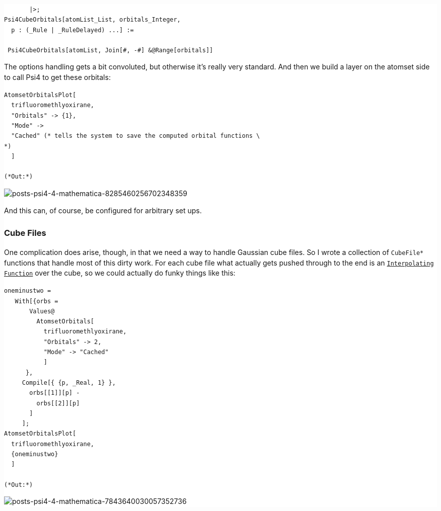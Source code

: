 	       |>;
	Psi4CubeOrbitals[atomList_List, orbitals_Integer, 
	  p : (_Rule | _RuleDelayed) ...] :=
	  
	 Psi4CubeOrbitals[atomList, Join[#, -#] &@Range[orbitals]]

The options handling gets a bit convoluted, but otherwise it’s really very standard. And then we build a layer on the atomset side to call Psi4 to get these orbitals:

	AtomsetOrbitalsPlot[
	  trifluoromethlyoxirane,
	  "Orbitals" -> {1},
	  "Mode" -> 
	  "Cached" (* tells the system to save the computed orbital functions \
	*)
	  ]

	(*Out:*)
	
 ![posts-psi4-4-mathematica-8285460256702348359]({{site.base_url}}/img/posts-psi4-4-mathematica-8285460256702348359.png)

And this can, of course, be configured for arbitrary set ups.

### Cube Files

One complication does arise, though, in that we need a way to handle Gaussian cube files. So I wrote a collection of  ```CubeFile*```  functions that handle most of this dirty work. For each cube file what actually gets pushed through to the end is an  [```InterpolatingFunction```](https://reference.wolfram.com/language/ref/InterpolatingFunction.html)  over the cube, so we could actually do funky things like this:

	oneminustwo =
	   With[{orbs =
	       Values@
	         AtomsetOrbitals[
	           trifluoromethlyoxirane,
	           "Orbitals" -> 2,
	           "Mode" -> "Cached"
	           ]
	      },
	     Compile[{ {p, _Real, 1} },
	       orbs[[1]][p] -
	         orbs[[2]][p]
	       ]
	     ];
	AtomsetOrbitalsPlot[
	  trifluoromethlyoxirane,
	  {oneminustwo}
	  ]

	(*Out:*)
	
 ![posts-psi4-4-mathematica-7843640030057352736]({{site.base_url}}/img/posts-psi4-4-mathematica-7843640030057352736.png)
